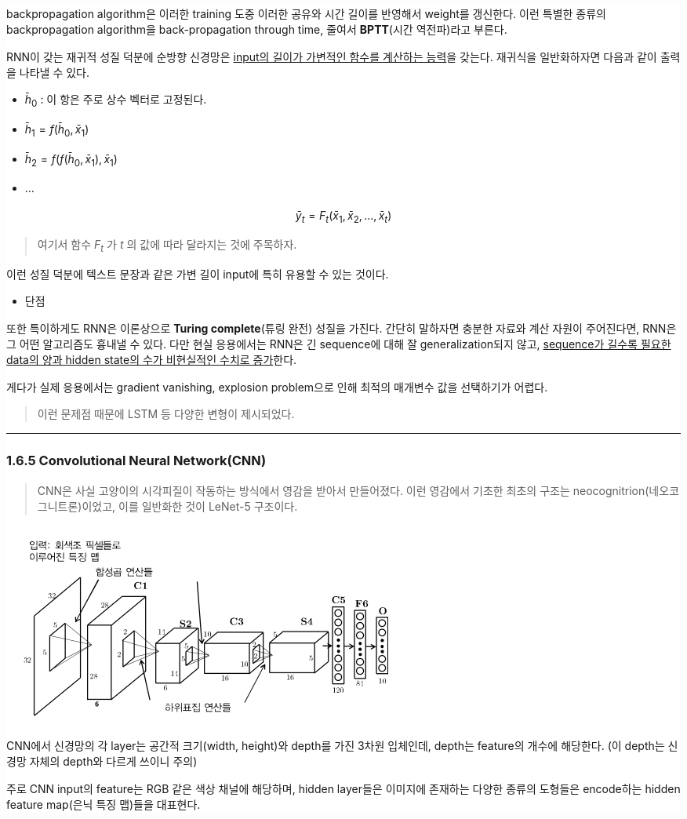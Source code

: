 backpropagation algorithm은 이러한 training 도중 이러한 공유와 시간 길이를 반영해서 weight를 갱신한다. 이런 특별한 종류의 backpropagation algorithm을 back-propagation through time, 줄여서 **BPTT**(시간 역전파)라고 부른다.

RNN이 갖는 재귀적 성질 덕분에 순방향 신경망은 <U>input의 길이가 가변적인 함수를 계산하는 능력</U>을 갖는다. 재귀식을 일반화하자면 다음과 같이 출력을 나타낼 수 있다.

- $\bar{h}_0$ : 이 항은 주로 상수 벡터로 고정된다.

- $\bar{h}_1 = f(\bar{h}_0, \bar{x}_1)$

- $\bar{h}_2 = f(f(\bar{h}_0, \bar{x}_1), \bar{x}_1)$

- ...

$$ \bar{y}_t = F_t(\bar{x}_1, \bar{x}_2, ..., \bar{x}_t) $$

> 여기서 함수 $F_t$ 가 $t$ 의 값에 따라 달라지는 것에 주목하자.

이런 성질 덕분에 텍스트 문장과 같은 가변 길이 input에 특히 유용할 수 있는 것이다.

- 단점

또한 특이하게도 RNN은 이론상으로 **Turing complete**(튜링 완전) 성질을 가진다. 간단히 말하자면 충분한 자료와 계산 자원이 주어진다면, RNN은 그 어떤 알고리즘도 흉내낼 수 있다. 다만 현실 응용에서는 RNN은 긴 sequence에 대해 잘 generalization되지 않고, <U>sequence가 길수록 필요한 data의 양과 hidden state의 수가 비현실적인 수치로 증가</U>한다.

게다가 실제 응용에서는 gradient vanishing, explosion problem으로 인해 최적의 매개변수 값을 선택하기가 어렵다. 

> 이런 문제점 때문에 LSTM 등 다양한 변형이 제시되었다.

---

### 1.6.5 Convolutional Neural Network(CNN)

> CNN은 사실 고양이의 시각피질이 작동하는 방식에서 영감을 받아서 만들어졌다. 이런 영감에서 기초한 최초의 구조는 neocognitrion(네오코그니트론)이었고, 이를 일반화한 것이 LeNet-5 구조이다.

![LeNet-5 구조](images/LeNet-5.png)

CNN에서 신경망의 각 layer는 공간적 크기(width, height)와 depth를 가진 3차원 입체인데, depth는 feature의 개수에 해당한다. (이 depth는 신경망 자체의 depth와 다르게 쓰이니 주의)

주로 CNN input의 feature는 RGB 같은 색상 채널에 해당하며, hidden layer들은 이미지에 존재하는 다양한 종류의 도형들은 encode하는 hidden feature map(은닉 특징 맵)들을 대표현다.
